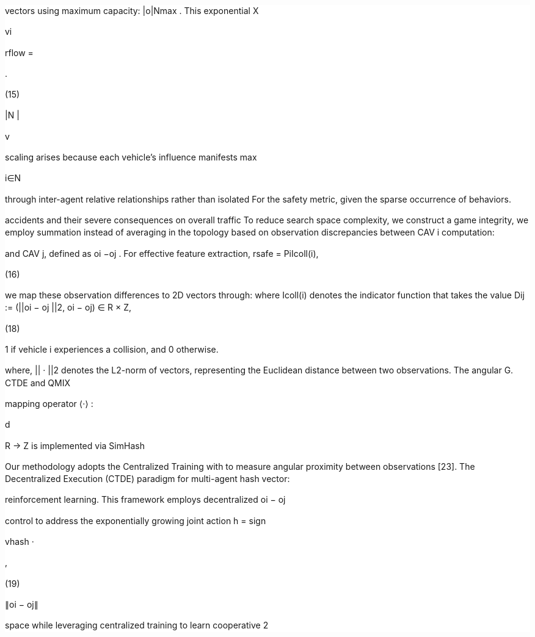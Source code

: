 vectors using maximum capacity: |o|Nmax . This exponential X

vi

rflow =

. 

\(15\)

|N |

v

scaling arises because each vehicle’s influence manifests max

i∈N

through inter-agent relative relationships rather than isolated For the safety metric, given the sparse occurrence of behaviors. 

accidents and their severe consequences on overall traffic To reduce search space complexity, we construct a game integrity, we employ summation instead of averaging in the topology based on observation discrepancies between CAV i computation:

and CAV j, defined as oi −oj . For effective feature extraction, rsafe = PiIcoll\(i\), 

\(16\)

we map these observation differences to 2D vectors through: where Icoll\(i\) denotes the indicator function that takes the value Dij := \(||oi − oj ||2, oi − oj\) ∈ R × Z, 

\(18\)

1 if vehicle i experiences a collision, and 0 otherwise. 

where, || · ||2 denotes the L2-norm of vectors, representing the Euclidean distance between two observations. The angular G. CTDE and QMIX

mapping operator ⟨·⟩ :

d

R → Z is implemented via SimHash

Our methodology adopts the Centralized Training with to measure angular proximity between observations \[23\]. The Decentralized Execution \(CTDE\) paradigm for multi-agent hash vector:

reinforcement learning. This framework employs decentralized oi − oj



control to address the exponentially growing joint action h = sign

vhash ·

, 

\(19\)

∥oi − oj∥

space while leveraging centralized training to learn cooperative 2
